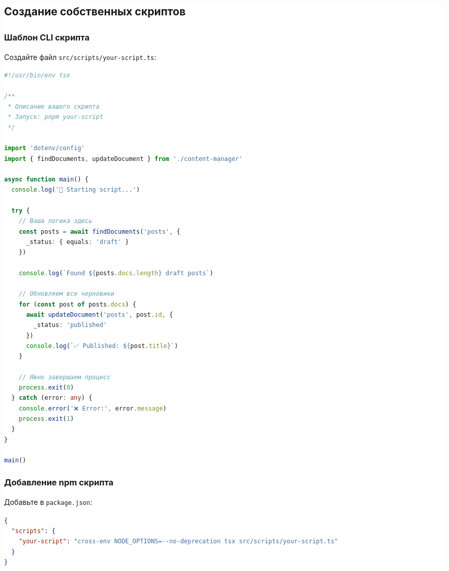 ## Создание собственных скриптов

### Шаблон CLI скрипта

Создайте файл `src/scripts/your-script.ts`:

```typescript
#!/usr/bin/env tsx

/**
 * Описание вашего скрипта
 * Запуск: pnpm your-script
 */

import 'dotenv/config'
import { findDocuments, updateDocument } from './content-manager'

async function main() {
  console.log('🚀 Starting script...')

  try {
    // Ваша логика здесь
    const posts = await findDocuments('posts', {
      _status: { equals: 'draft' }
    })

    console.log(`Found ${posts.docs.length} draft posts`)

    // Обновляем все черновики
    for (const post of posts.docs) {
      await updateDocument('posts', post.id, {
        _status: 'published'
      })
      console.log(`✅ Published: ${post.title}`)
    }

    // Явно завершаем процесс
    process.exit(0)
  } catch (error: any) {
    console.error('❌ Error:', error.message)
    process.exit(1)
  }
}

main()
```

### Добавление npm скрипта

Добавьте в `package.json`:

```json
{
  "scripts": {
    "your-script": "cross-env NODE_OPTIONS=--no-deprecation tsx src/scripts/your-script.ts"
  }
}
```
